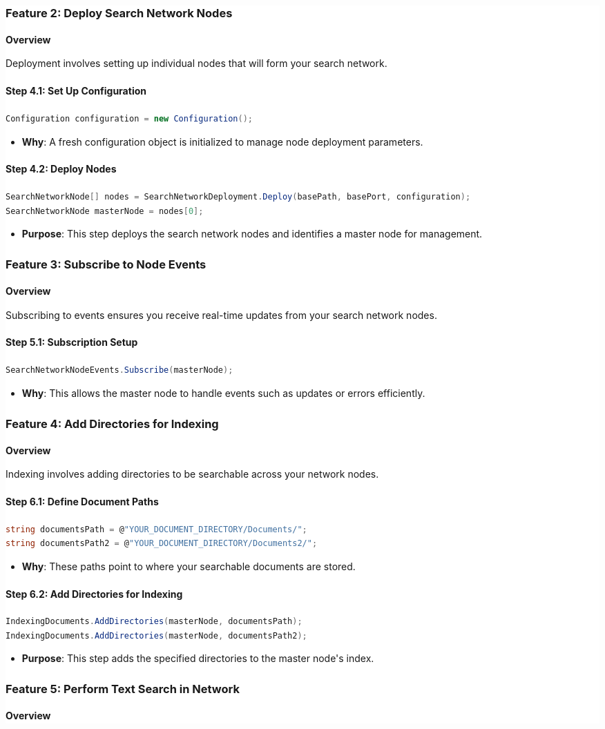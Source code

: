 ### Feature 2: Deploy Search Network Nodes

**Overview**

Deployment involves setting up individual nodes that will form your search network.

#### Step 4.1: Set Up Configuration
```csharp
Configuration configuration = new Configuration();
```
- **Why**: A fresh configuration object is initialized to manage node deployment parameters.

#### Step 4.2: Deploy Nodes
```csharp
SearchNetworkNode[] nodes = SearchNetworkDeployment.Deploy(basePath, basePort, configuration);
SearchNetworkNode masterNode = nodes[0];
```
- **Purpose**: This step deploys the search network nodes and identifies a master node for management.

### Feature 3: Subscribe to Node Events

**Overview**

Subscribing to events ensures you receive real-time updates from your search network nodes.

#### Step 5.1: Subscription Setup
```csharp
SearchNetworkNodeEvents.Subscribe(masterNode);
```
- **Why**: This allows the master node to handle events such as updates or errors efficiently.

### Feature 4: Add Directories for Indexing

**Overview**

Indexing involves adding directories to be searchable across your network nodes.

#### Step 6.1: Define Document Paths
```csharp
string documentsPath = @"YOUR_DOCUMENT_DIRECTORY/Documents/";
string documentsPath2 = @"YOUR_DOCUMENT_DIRECTORY/Documents2/";
```
- **Why**: These paths point to where your searchable documents are stored.

#### Step 6.2: Add Directories for Indexing
```csharp
IndexingDocuments.AddDirectories(masterNode, documentsPath);
IndexingDocuments.AddDirectories(masterNode, documentsPath2);
```
- **Purpose**: This step adds the specified directories to the master node's index.

### Feature 5: Perform Text Search in Network

**Overview**
